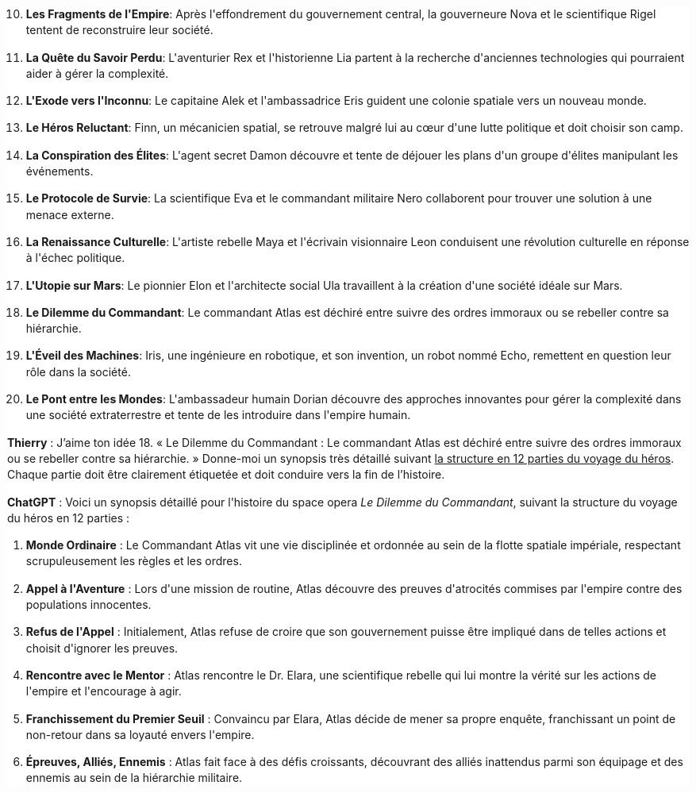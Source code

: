 10. **Les Fragments de l'Empire**: Après l'effondrement du gouvernement central, la gouverneure Nova et le scientifique Rigel tentent de reconstruire leur société.

11. **La Quête du Savoir Perdu**: L'aventurier Rex et l'historienne Lia partent à la recherche d'anciennes technologies qui pourraient aider à gérer la complexité.

12. **L'Exode vers l'Inconnu**: Le capitaine Alek et l'ambassadrice Eris guident une colonie spatiale vers un nouveau monde.

13. **Le Héros Reluctant**: Finn, un mécanicien spatial, se retrouve malgré lui au cœur d'une lutte politique et doit choisir son camp.

14. **La Conspiration des Élites**: L'agent secret Damon découvre et tente de déjouer les plans d'un groupe d'élites manipulant les événements.

15. **Le Protocole de Survie**: La scientifique Eva et le commandant militaire Nero collaborent pour trouver une solution à une menace externe.

16. **La Renaissance Culturelle**: L'artiste rebelle Maya et l'écrivain visionnaire Leon conduisent une révolution culturelle en réponse à l'échec politique.

17. **L'Utopie sur Mars**: Le pionnier Elon et l'architecte social Ula travaillent à la création d'une société idéale sur Mars.

18. **Le Dilemme du Commandant**: Le commandant Atlas est déchiré entre suivre des ordres immoraux ou se rebeller contre sa hiérarchie.

19. **L'Éveil des Machines**: Iris, une ingénieure en robotique, et son invention, un robot nommé Echo, remettent en question leur rôle dans la société.

20. **Le Pont entre les Mondes**: L'ambassadeur humain Dorian découvre des approches innovantes pour gérer la complexité dans une société extraterrestre et tente de les introduire dans l'empire humain.

**Thierry** : J’aime ton idée 18. « Le Dilemme du Commandant : Le commandant Atlas est déchiré entre suivre des ordres immoraux ou se rebeller contre sa hiérarchie. » Donne-moi un synopsis très détaillé suivant [la structure en 12 parties du voyage du héros](https://fr.wikipedia.org/wiki/Voyage\_du\_h%C3%A9ros). Chaque partie doit être clairement étiquetée et doit conduire vers la fin de l’histoire.

**ChatGPT** : Voici un synopsis détaillé pour l'histoire du space opera *Le Dilemme du Commandant*, suivant la structure du voyage du héros en 12 parties :

1. **Monde Ordinaire** : Le Commandant Atlas vit une vie disciplinée et ordonnée au sein de la flotte spatiale impériale, respectant scrupuleusement les règles et les ordres.

2. **Appel à l'Aventure** : Lors d'une mission de routine, Atlas découvre des preuves d'atrocités commises par l'empire contre des populations innocentes.

3. **Refus de l'Appel** : Initialement, Atlas refuse de croire que son gouvernement puisse être impliqué dans de telles actions et choisit d'ignorer les preuves.

4. **Rencontre avec le Mentor** : Atlas rencontre le Dr. Elara, une scientifique rebelle qui lui montre la vérité sur les actions de l'empire et l'encourage à agir.

5. **Franchissement du Premier Seuil** : Convaincu par Elara, Atlas décide de mener sa propre enquête, franchissant un point de non-retour dans sa loyauté envers l'empire.

6. **Épreuves, Alliés, Ennemis** : Atlas fait face à des défis croissants, découvrant des alliés inattendus parmi son équipage et des ennemis au sein de la hiérarchie militaire.
